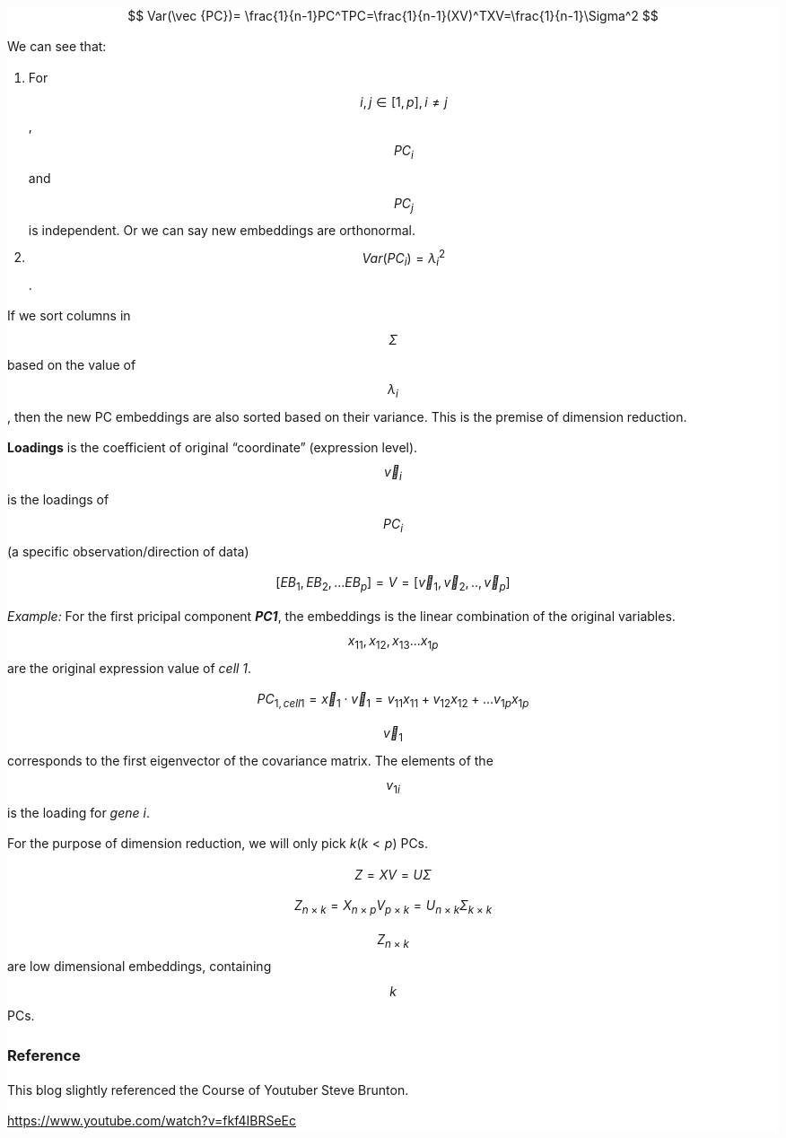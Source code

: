 $$
Var(\vec {PC})= \frac{1}{n-1}PC^TPC=\frac{1}{n-1}(XV)^TXV=\frac{1}{n-1}\Sigma^2
$$

We can see that: 

1. For $$i,j \in [1,p], i≠j$$, $$PC_i$$ and $$PC_j$$ is independent. Or we can say new embeddings are orthonormal. 
2. $$Var(PC_i)=\lambda_i^2$$  . 

If we sort columns in $$\Sigma$$ based on the value of $$\lambda_i$$ , then the new PC embeddings are also sorted based on their variance.  This is the premise of dimension reduction. 

**Loadings** is the coefficient of original “coordinate” (expression level). $$\vec v_i$$ is the loadings of  $$PC_i$$ (a specific observation/direction of data)

$$
[EB_1,EB_2,...EB_p]=V=[\vec v_1,\vec v_2,..,\vec v_p]
$$

*Example:* For the first pricipal component ***PC1***, the embeddings is the linear combination of the original variables. $$x_{11},x_{12},x_{13}...x_{1p}$$ are the original expression value of *cell 1*. 

$$
PC_{1,cell1} =\vec x_1 \cdot \vec v_1=  v_{11}x_{11}+v_{12}x_{12}+...v_{1p}x_{1p}
$$

$$\vec v_1$$ corresponds to the first eigenvector of the covariance matrix. The elements of the $$v_{1i}$$ is the loading for *gene i*. 



For the purpose of dimension reduction, we will only pick $k(k<p)$ PCs. 

$$
Z=XV=U\Sigma
$$

$$
Z_{n \times k}=X_{n\times p}V_{p\times k}=U_{n\times k}\Sigma_{k\times k}
$$

$$Z_{n\times k}$$ are low dimensional embeddings, containing $$k$$ PCs. 



### Reference 

This blog slightly referenced the Course of Youtuber Steve Brunton. 

<https://www.youtube.com/watch?v=fkf4IBRSeEc>
